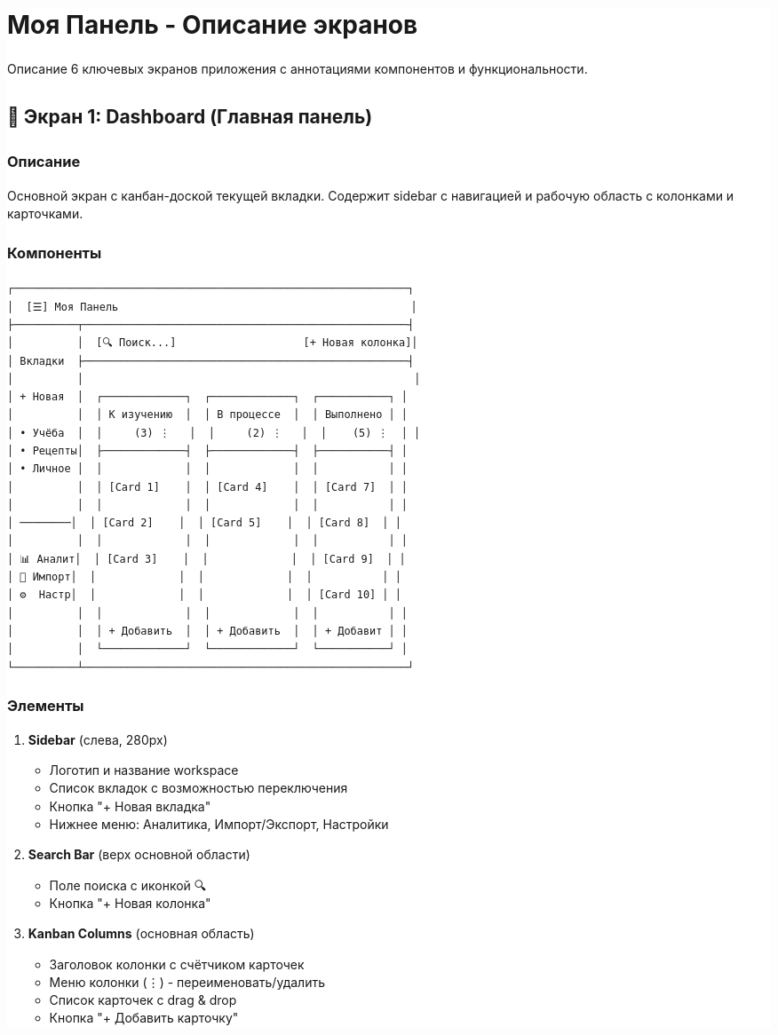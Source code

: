 # Моя Панель - Описание экранов

Описание 6 ключевых экранов приложения с аннотациями компонентов и функциональности.

## 📱 Экран 1: Dashboard (Главная панель)

### Описание
Основной экран с канбан-доской текущей вкладки. Содержит sidebar с навигацией и рабочую область с колонками и карточками.

### Компоненты

```
┌──────────────────────────────────────────────────────────────┐
│  [☰] Моя Панель                                              │
├──────────┬───────────────────────────────────────────────────┤
│          │  [🔍 Поиск...]                    [+ Новая колонка]│
│ Вкладки  ├───────────────────────────────────────────────────┤
│          │                                                    │
│ + Новая  │  ┌─────────────┐  ┌─────────────┐  ┌───────────┐ │
│          │  │ К изучению  │  │ В процессе  │  │ Выполнено │ │
│ • Учёба  │  │     (3) ⋮   │  │     (2) ⋮   │  │    (5) ⋮  │ │
│ • Рецепты│  ├─────────────┤  ├─────────────┤  ├───────────┤ │
│ • Личное │  │             │  │             │  │           │ │
│          │  │ [Card 1]    │  │ [Card 4]    │  │ [Card 7]  │ │
│          │  │             │  │             │  │           │ │
│ ────────│  │ [Card 2]    │  │ [Card 5]    │  │ [Card 8]  │ │
│          │  │             │  │             │  │           │ │
│ 📊 Аналит│  │ [Card 3]    │  │             │  │ [Card 9]  │ │
│ 💾 Импорт│  │             │  │             │  │           │ │
│ ⚙️  Настр│  │             │  │             │  │ [Card 10] │ │
│          │  │             │  │             │  │           │ │
│          │  │ + Добавить  │  │ + Добавить  │  │ + Добавит │ │
│          │  └─────────────┘  └─────────────┘  └───────────┘ │
└──────────┴───────────────────────────────────────────────────┘
```

### Элементы
1. **Sidebar** (слева, 280px)
   - Логотип и название workspace
   - Список вкладок с возможностью переключения
   - Кнопка "+ Новая вкладка"
   - Нижнее меню: Аналитика, Импорт/Экспорт, Настройки

2. **Search Bar** (верх основной области)
   - Поле поиска с иконкой 🔍
   - Кнопка "+ Новая колонка"

3. **Kanban Columns** (основная область)
   - Заголовок колонки с счётчиком карточек
   - Меню колонки (⋮) - переименовать/удалить
   - Список карточек с drag & drop
   - Кнопка "+ Добавить карточку"
